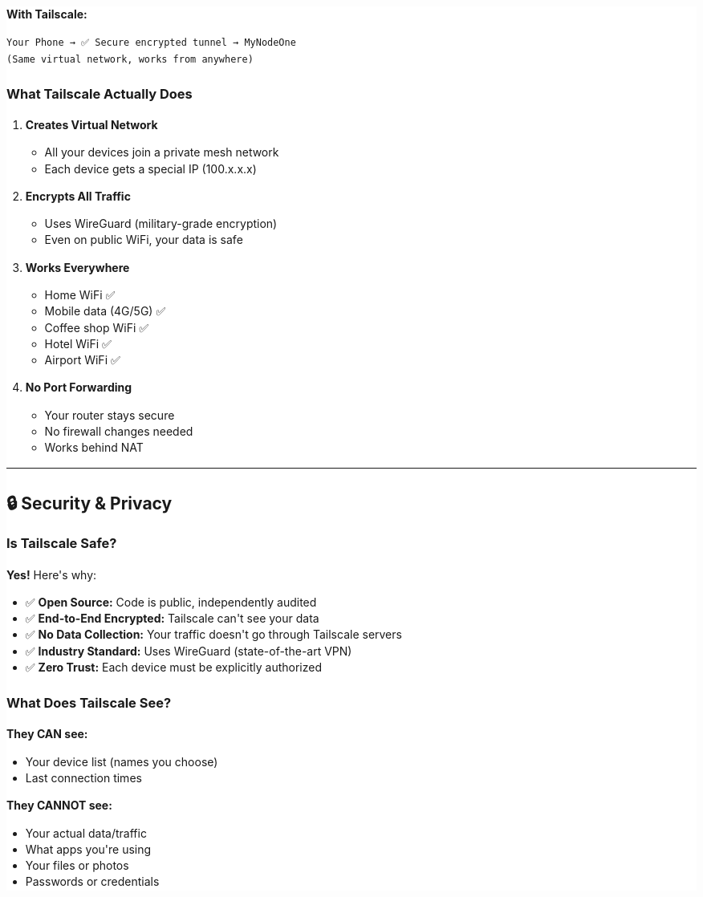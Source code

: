 **With Tailscale:**
```
Your Phone → ✅ Secure encrypted tunnel → MyNodeOne
(Same virtual network, works from anywhere)
```

### What Tailscale Actually Does

1. **Creates Virtual Network**
   - All your devices join a private mesh network
   - Each device gets a special IP (100.x.x.x)

2. **Encrypts All Traffic**
   - Uses WireGuard (military-grade encryption)
   - Even on public WiFi, your data is safe

3. **Works Everywhere**
   - Home WiFi ✅
   - Mobile data (4G/5G) ✅
   - Coffee shop WiFi ✅
   - Hotel WiFi ✅
   - Airport WiFi ✅

4. **No Port Forwarding**
   - Your router stays secure
   - No firewall changes needed
   - Works behind NAT

---

## 🔒 Security & Privacy

### Is Tailscale Safe?

**Yes!** Here's why:

- ✅ **Open Source:** Code is public, independently audited
- ✅ **End-to-End Encrypted:** Tailscale can't see your data
- ✅ **No Data Collection:** Your traffic doesn't go through Tailscale servers
- ✅ **Industry Standard:** Uses WireGuard (state-of-the-art VPN)
- ✅ **Zero Trust:** Each device must be explicitly authorized

### What Does Tailscale See?

**They CAN see:**
- Your device list (names you choose)
- Last connection times

**They CANNOT see:**
- Your actual data/traffic
- What apps you're using
- Your files or photos
- Passwords or credentials
